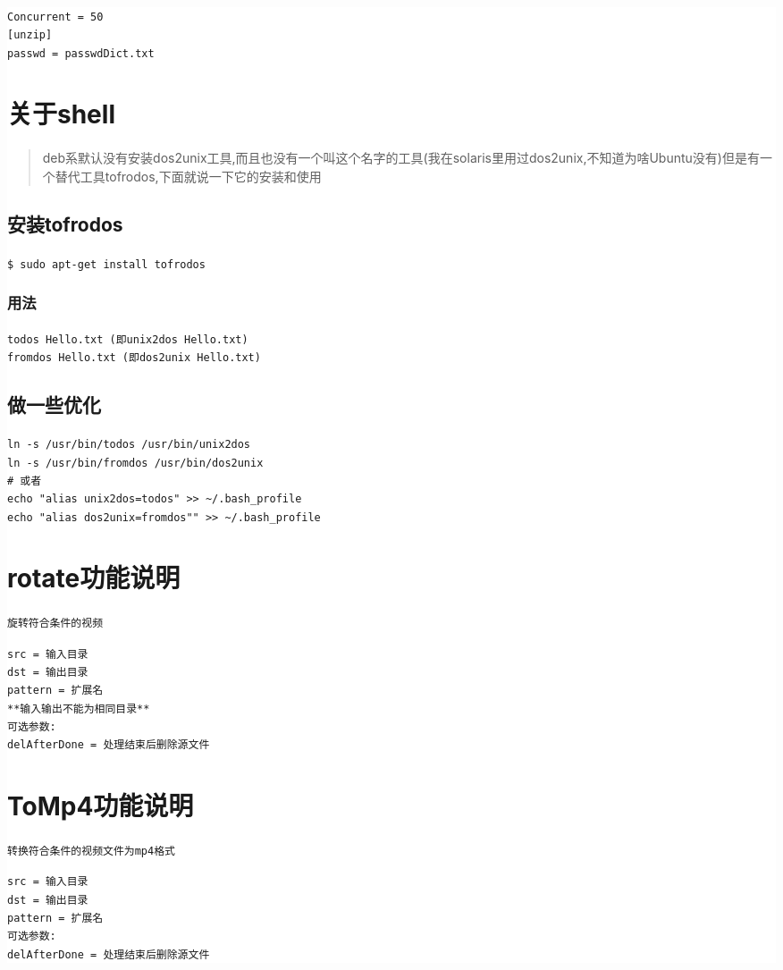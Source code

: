 ```log
Concurrent = 50
[unzip]
passwd = passwdDict.txt
```

# 关于shell

> deb系默认没有安装dos2unix工具,而且也没有一个叫这个名字的工具(我在solaris里用过dos2unix,不知道为啥Ubuntu没有)但是有一个替代工具tofrodos,下面就说一下它的安装和使用

## 安装tofrodos

```shell
$ sudo apt-get install tofrodos
```

### 用法

```shell
todos Hello.txt (即unix2dos Hello.txt) 
fromdos Hello.txt (即dos2unix Hello.txt)
```

## 做一些优化

```shell
ln -s /usr/bin/todos /usr/bin/unix2dos 
ln -s /usr/bin/fromdos /usr/bin/dos2unix 
# 或者
echo "alias unix2dos=todos" >> ~/.bash_profile
echo "alias dos2unix=fromdos"" >> ~/.bash_profile
```

# rotate功能说明

`旋转符合条件的视频`

```
src = 输入目录
dst = 输出目录
pattern = 扩展名
**输入输出不能为相同目录**
可选参数:
delAfterDone = 处理结束后删除源文件
```

# ToMp4功能说明

`转换符合条件的视频文件为mp4格式`

```
src = 输入目录
dst = 输出目录
pattern = 扩展名
可选参数:
delAfterDone = 处理结束后删除源文件
```

